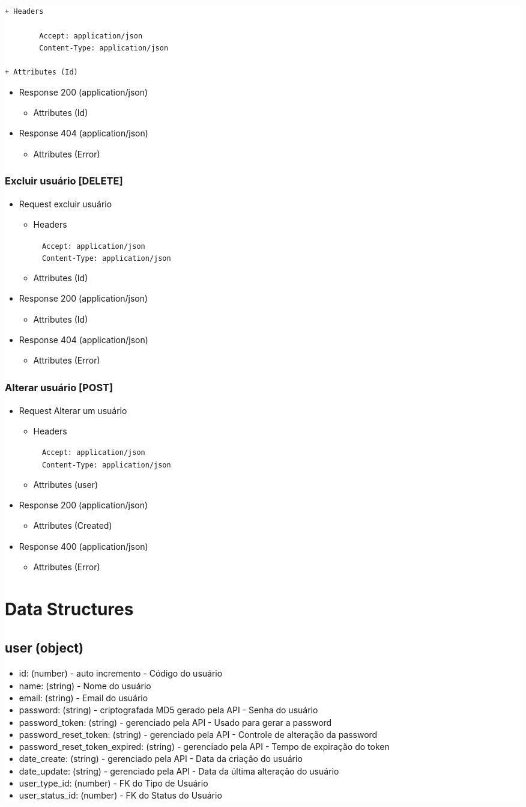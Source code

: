     + Headers

            Accept: application/json
            Content-Type: application/json

    + Attributes (Id)

+ Response 200 (application/json)
    + Attributes (Id)

+ Response 404 (application/json)
    + Attributes (Error)

### Excluir usuário [DELETE]
+ Request excluir usuário

    + Headers

            Accept: application/json
            Content-Type: application/json

    + Attributes (Id)

+ Response 200 (application/json)
    + Attributes (Id)

+ Response 404 (application/json)
    + Attributes (Error)


### Alterar usuário [POST]
+ Request Alterar um usuário

    + Headers

            Accept: application/json
            Content-Type: application/json

    + Attributes (user)

+ Response 200 (application/json)
    + Attributes (Created)

+ Response 400 (application/json)
    + Attributes (Error)


# Data Structures

## user (object)
+ id: (number) - auto incremento - Código do usuário
+ name: (string) - Nome do usuário
+ email: (string) - Email do usuário
+ password: (string) - criptografada MD5 gerado pela API - Senha do usuário
+ password_token: (string) - gerenciado pela API - Usado para gerar a password
+ password_reset_token: (string) - gerenciado pela API - Controle de alteração da password
+ password_reset_token_expired: (string) - gerenciado pela API - Tempo de expiração do token
+ date_create: (string) - gerenciado pela API - Data da criação do usuário
+ date_update: (string) - gerenciado pela API - Data da última alteração do usuário
+ user_type_id: (number) - FK do Tipo de Usuário
+ user_status_id: (number) - FK do Status do Usuário
